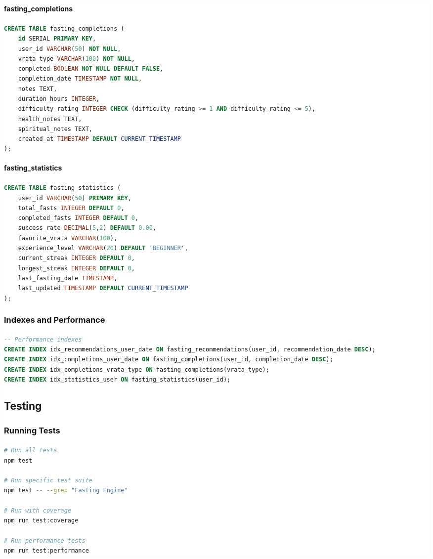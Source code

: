 #### fasting_completions
```sql
CREATE TABLE fasting_completions (
    id SERIAL PRIMARY KEY,
    user_id VARCHAR(50) NOT NULL,
    vrata_type VARCHAR(100) NOT NULL,
    completed BOOLEAN NOT NULL DEFAULT FALSE,
    completion_date TIMESTAMP NOT NULL,
    notes TEXT,
    duration_hours INTEGER,
    difficulty_rating INTEGER CHECK (difficulty_rating >= 1 AND difficulty_rating <= 5),
    health_notes TEXT,
    spiritual_notes TEXT,
    created_at TIMESTAMP DEFAULT CURRENT_TIMESTAMP
);
```

#### fasting_statistics
```sql
CREATE TABLE fasting_statistics (
    user_id VARCHAR(50) PRIMARY KEY,
    total_fasts INTEGER DEFAULT 0,
    completed_fasts INTEGER DEFAULT 0,
    success_rate DECIMAL(5,2) DEFAULT 0.00,
    favorite_vrata VARCHAR(100),
    experience_level VARCHAR(20) DEFAULT 'BEGINNER',
    current_streak INTEGER DEFAULT 0,
    longest_streak INTEGER DEFAULT 0,
    last_fasting_date TIMESTAMP,
    last_updated TIMESTAMP DEFAULT CURRENT_TIMESTAMP
);
```

### Indexes and Performance

```sql
-- Performance indexes
CREATE INDEX idx_recommendations_user_date ON fasting_recommendations(user_id, recommendation_date DESC);
CREATE INDEX idx_completions_user_date ON fasting_completions(user_id, completion_date DESC);
CREATE INDEX idx_completions_vrata_type ON fasting_completions(vrata_type);
CREATE INDEX idx_statistics_user ON fasting_statistics(user_id);
```

## Testing

### Running Tests

```bash
# Run all tests
npm test

# Run specific test suite
npm test -- --grep "Fasting Engine"

# Run with coverage
npm run test:coverage

# Run performance tests
npm run test:performance
```
